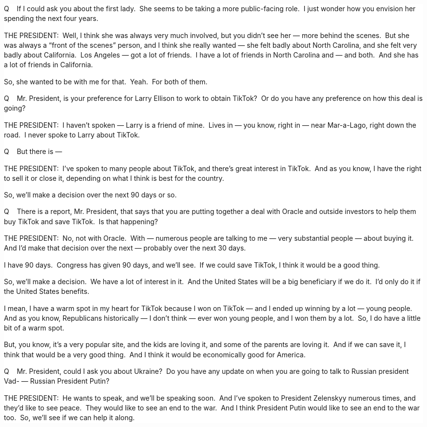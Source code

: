 Q    If I could ask you about the first lady.  She seems to be taking a
more public-facing role.  I just wonder how you envision her spending
the next four years. 

THE PRESIDENT:  Well, I think she was always very much involved, but you
didn’t see her — more behind the scenes.  But she was always a “front of
the scenes” person, and I think she really wanted — she felt badly about
North Carolina, and she felt very badly about California.  Los Angeles —
got a lot of friends.  I have a lot of friends in North Carolina and —
and both.  And she has a lot of friends in California. 

So, she wanted to be with me for that.  Yeah.  For both of them.

Q    Mr. President, is your preference for Larry Ellison to work to
obtain TikTok?  Or do you have any preference on how this deal is going?

THE PRESIDENT:  I haven’t spoken — Larry is a friend of mine.  Lives in
— you know, right in — near Mar-a-Lago, right down the road.  I never
spoke to Larry about TikTok. 

Q    But there is —

THE PRESIDENT:  I’ve spoken to many people about TikTok, and there’s
great interest in TikTok.  And as you know, I have the right to sell it
or close it, depending on what I think is best for the country. 

So, we’ll make a decision over the next 90 days or so.

Q    There is a report, Mr. President, that says that you are putting
together a deal with Oracle and outside investors to help them buy
TikTok and save TikTok.  Is that happening?

THE PRESIDENT:  No, not with Oracle.  With — numerous people are talking
to me — very substantial people — about buying it.  And I’d make that
decision over the next — probably over the next 30 days. 

I have 90 days.  Congress has given 90 days, and we’ll see.  If we could
save TikTok, I think it would be a good thing. 

So, we’ll make a decision.  We have a lot of interest in it.  And the
United States will be a big beneficiary if we do it.  I’d only do it if
the United States benefits. 

I mean, I have a warm spot in my heart for TikTok because I won on
TikTok — and I ended up winning by a lot — young people.  And as you
know, Republicans historically — I don’t think — ever won young people,
and I won them by a lot.  So, I do have a little bit of a warm spot.

But, you know, it’s a very popular site, and the kids are loving it, and
some of the parents are loving it.  And if we can save it, I think that
would be a very good thing.  And I think it would be economically good
for America. 

Q    Mr. President, could I ask you about Ukraine?  Do you have any
update on when you are going to talk to Russian president Vad- — Russian
President Putin?

THE PRESIDENT:  He wants to speak, and we’ll be speaking soon.  And I’ve
spoken to President Zelenskyy numerous times, and they’d like to see
peace.  They would like to see an end to the war.  And I think President
Putin would like to see an end to the war too.  So, we’ll see if we can
help it along. 
